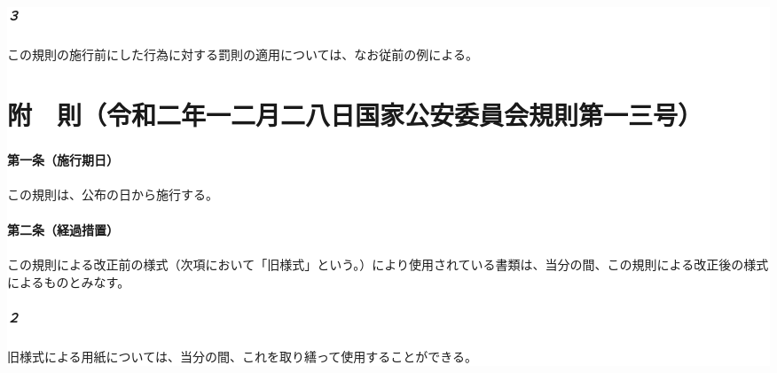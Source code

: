 ##### ３
この規則の施行前にした行為に対する罰則の適用については、なお従前の例による。
# 附　則（令和二年一二月二八日国家公安委員会規則第一三号）
#### 第一条（施行期日）
この規則は、公布の日から施行する。
#### 第二条（経過措置）
この規則による改正前の様式（次項において「旧様式」という。）により使用されている書類は、当分の間、この規則による改正後の様式によるものとみなす。
##### ２
旧様式による用紙については、当分の間、これを取り繕って使用することができる。
